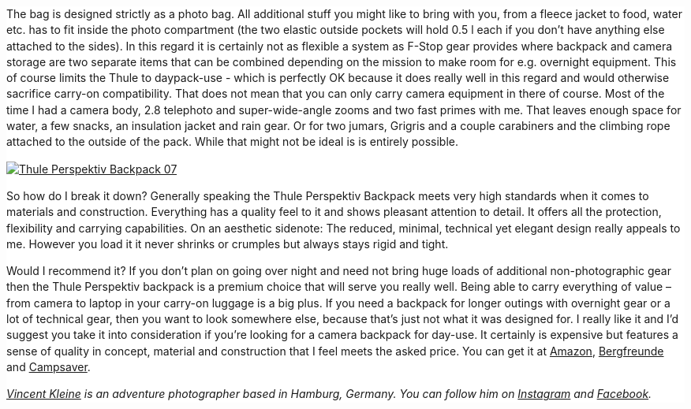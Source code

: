 The bag is designed strictly as a photo bag. All additional stuff you might like to bring with you, from a fleece jacket to food, water etc. has to fit inside the photo compartment (the two elastic outside pockets will hold 0.5 l each if you don’t have anything else attached to the sides). In this regard it is certainly not as flexible a system as F-Stop gear provides where backpack and camera storage are two separate items that can be combined depending on the mission to make room for e.g. overnight equipment. This of course limits the Thule to daypack-use - which is perfectly OK because it does really well in this regard and would otherwise sacrifice carry-on compatibility.
That does not mean that you can only carry camera equipment in there of course. Most of the time I had a camera body, 2.8 telephoto and super-wide-angle zooms and two fast primes with me. That leaves enough space for water, a few snacks, an insulation jacket and rain gear. Or for two jumars, Grigris and a couple carabiners and the climbing rope attached to the outside of the pack. While that might not be ideal is is entirely possible. 

<a data-flickr-embed="true"  href="https://www.flickr.com/photos/hendrikmorkel/24208685345/in/dateposted/" title="Thule Perspektiv Backpack 07"><img src="https://farm2.staticflickr.com/1618/24208685345_5a981fa343_b.jpg" width="1024" height="683" alt="Thule Perspektiv Backpack 07"></a><script async src="//embedr.flickr.com/assets/client-code.js" charset="utf-8"></script>

So how do I break it down? Generally speaking the Thule Perspektiv Backpack meets very high standards when it comes to materials and construction. Everything has a quality feel to it and shows pleasant attention to detail. It offers all the protection, flexibility and carrying capabilities. On an aesthetic sidenote: The reduced, minimal, technical yet elegant design really appeals to me. However you load it it never shrinks or crumples but always stays rigid and tight. 

Would I recommend it? If you don’t plan on going over night and need not bring huge loads of additional non-photographic gear then the Thule Perspektiv backpack is a premium choice that will serve you really well. Being able to carry everything of value – from camera to laptop in your carry-on luggage is a big plus. If you need a backpack for longer outings with overnight gear or a lot of technical gear, then you want to look somewhere else, because that’s just not what it was designed for. I really like it and I’d suggest you take it into consideration if you’re looking for a camera backpack for day-use. It certainly is expensive but features a sense of quality in concept, material and construction that I feel meets the asked price. You can get it at [Amazon](http://amzn.to/1RaqIm3), [Bergfreunde](http://www.bergfreunde.de/thule-perspektiv-backpack-fotorucksack/?pid=10239) and [Campsaver](http://bit.ly/1MSvRaB).

*[Vincent Kleine](http://www.vincentkleine.com) is an adventure photographer based in Hamburg, Germany. You can follow him on [Instagram](https://www.instagram.com/janvincentkleine/) and [Facebook](https://www.facebook.com/JanVincentKleinePhotography).*